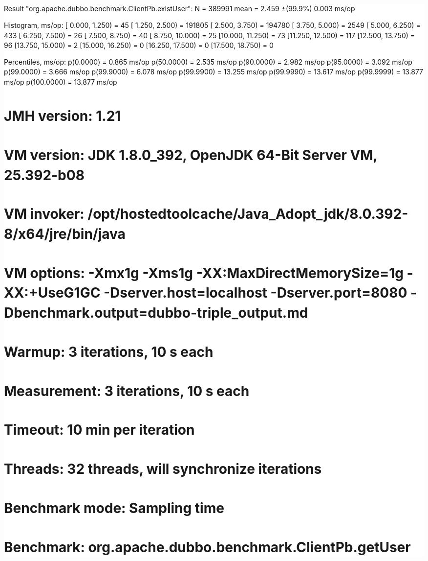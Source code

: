 

Result "org.apache.dubbo.benchmark.ClientPb.existUser":
  N = 389991
  mean =      2.459 ±(99.9%) 0.003 ms/op

  Histogram, ms/op:
    [ 0.000,  1.250) = 45 
    [ 1.250,  2.500) = 191805 
    [ 2.500,  3.750) = 194780 
    [ 3.750,  5.000) = 2549 
    [ 5.000,  6.250) = 433 
    [ 6.250,  7.500) = 26 
    [ 7.500,  8.750) = 40 
    [ 8.750, 10.000) = 25 
    [10.000, 11.250) = 73 
    [11.250, 12.500) = 117 
    [12.500, 13.750) = 96 
    [13.750, 15.000) = 2 
    [15.000, 16.250) = 0 
    [16.250, 17.500) = 0 
    [17.500, 18.750) = 0 

  Percentiles, ms/op:
      p(0.0000) =      0.865 ms/op
     p(50.0000) =      2.535 ms/op
     p(90.0000) =      2.982 ms/op
     p(95.0000) =      3.092 ms/op
     p(99.0000) =      3.666 ms/op
     p(99.9000) =      6.078 ms/op
     p(99.9900) =     13.255 ms/op
     p(99.9990) =     13.617 ms/op
     p(99.9999) =     13.877 ms/op
    p(100.0000) =     13.877 ms/op


# JMH version: 1.21
# VM version: JDK 1.8.0_392, OpenJDK 64-Bit Server VM, 25.392-b08
# VM invoker: /opt/hostedtoolcache/Java_Adopt_jdk/8.0.392-8/x64/jre/bin/java
# VM options: -Xmx1g -Xms1g -XX:MaxDirectMemorySize=1g -XX:+UseG1GC -Dserver.host=localhost -Dserver.port=8080 -Dbenchmark.output=dubbo-triple_output.md
# Warmup: 3 iterations, 10 s each
# Measurement: 3 iterations, 10 s each
# Timeout: 10 min per iteration
# Threads: 32 threads, will synchronize iterations
# Benchmark mode: Sampling time
# Benchmark: org.apache.dubbo.benchmark.ClientPb.getUser
